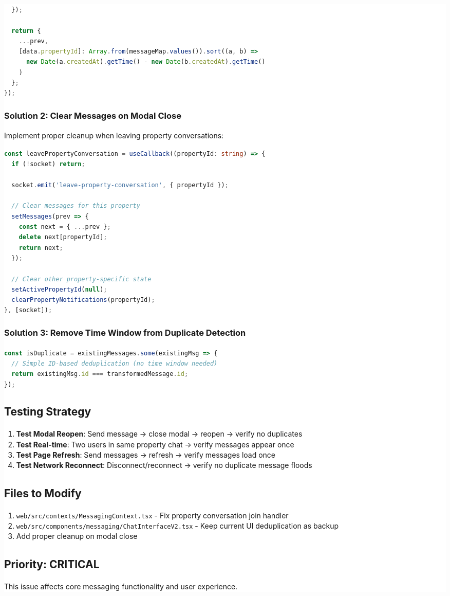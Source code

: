 ```typescript
  });

  return {
    ...prev,
    [data.propertyId]: Array.from(messageMap.values()).sort((a, b) =>
      new Date(a.createdAt).getTime() - new Date(b.createdAt).getTime()
    )
  };
});
```

### Solution 2: Clear Messages on Modal Close
Implement proper cleanup when leaving property conversations:

```typescript
const leavePropertyConversation = useCallback((propertyId: string) => {
  if (!socket) return;

  socket.emit('leave-property-conversation', { propertyId });

  // Clear messages for this property
  setMessages(prev => {
    const next = { ...prev };
    delete next[propertyId];
    return next;
  });

  // Clear other property-specific state
  setActivePropertyId(null);
  clearPropertyNotifications(propertyId);
}, [socket]);
```

### Solution 3: Remove Time Window from Duplicate Detection
```typescript
const isDuplicate = existingMessages.some(existingMsg => {
  // Simple ID-based deduplication (no time window needed)
  return existingMsg.id === transformedMessage.id;
});
```

## Testing Strategy

1. **Test Modal Reopen**: Send message → close modal → reopen → verify no duplicates
2. **Test Real-time**: Two users in same property chat → verify messages appear once
3. **Test Page Refresh**: Send messages → refresh → verify messages load once
4. **Test Network Reconnect**: Disconnect/reconnect → verify no duplicate message floods

## Files to Modify

1. `web/src/contexts/MessagingContext.tsx` - Fix property conversation join handler
2. `web/src/components/messaging/ChatInterfaceV2.tsx` - Keep current UI deduplication as backup
3. Add proper cleanup on modal close

## Priority: CRITICAL
This issue affects core messaging functionality and user experience.